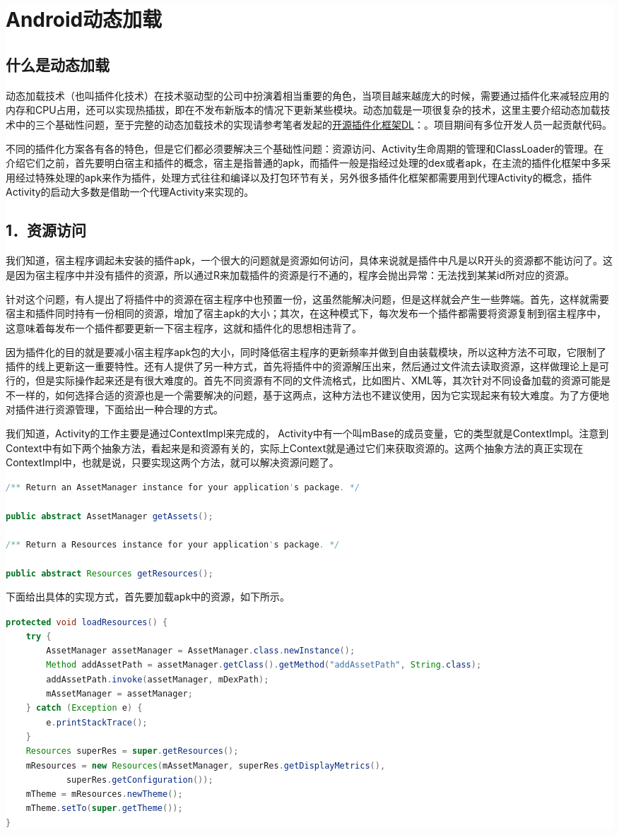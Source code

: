 Android动态加载
==

## 什么是动态加载

动态加载技术（也叫插件化技术）在技术驱动型的公司中扮演着相当重要的角色，当项目越来越庞大的时候，需要通过插件化来减轻应用的内存和CPU占用，还可以实现热插拔，即在不发布新版本的情况下更新某些模块。动态加载是一项很复杂的技术，这里主要介绍动态加载技术中的三个基础性问题，至于完整的动态加载技术的实现请参考笔者发起的[开源插件化框架DL](https://github.com/singwhatiwanna/dynamic-load-apk)：。项目期间有多位开发人员一起贡献代码。

不同的插件化方案各有各的特色，但是它们都必须要解决三个基础性问题：资源访问、Activity生命周期的管理和ClassLoader的管理。在介绍它们之前，首先要明白宿主和插件的概念，宿主是指普通的apk，而插件一般是指经过处理的dex或者apk，在主流的插件化框架中多采用经过特殊处理的apk来作为插件，处理方式往往和编译以及打包环节有关，另外很多插件化框架都需要用到代理Activity的概念，插件Activity的启动大多数是借助一个代理Activity来实现的。

## 1．资源访问

我们知道，宿主程序调起未安装的插件apk，一个很大的问题就是资源如何访问，具体来说就是插件中凡是以R开头的资源都不能访问了。这是因为宿主程序中并没有插件的资源，所以通过R来加载插件的资源是行不通的，程序会抛出异常：无法找到某某id所对应的资源。

针对这个问题，有人提出了将插件中的资源在宿主程序中也预置一份，这虽然能解决问题，但是这样就会产生一些弊端。首先，这样就需要宿主和插件同时持有一份相同的资源，增加了宿主apk的大小；其次，在这种模式下，每次发布一个插件都需要将资源复制到宿主程序中，这意味着每发布一个插件都要更新一下宿主程序，这就和插件化的思想相违背了。

因为插件化的目的就是要减小宿主程序apk包的大小，同时降低宿主程序的更新频率并做到自由装载模块，所以这种方法不可取，它限制了插件的线上更新这一重要特性。还有人提供了另一种方式，首先将插件中的资源解压出来，然后通过文件流去读取资源，这样做理论上是可行的，但是实际操作起来还是有很大难度的。首先不同资源有不同的文件流格式，比如图片、XML等，其次针对不同设备加载的资源可能是不一样的，如何选择合适的资源也是一个需要解决的问题，基于这两点，这种方法也不建议使用，因为它实现起来有较大难度。为了方便地对插件进行资源管理，下面给出一种合理的方式。

我们知道，Activity的工作主要是通过ContextImpl来完成的， Activity中有一个叫mBase的成员变量，它的类型就是ContextImpl。注意到Context中有如下两个抽象方法，看起来是和资源有关的，实际上Context就是通过它们来获取资源的。这两个抽象方法的真正实现在ContextImpl中，也就是说，只要实现这两个方法，就可以解决资源问题了。

```java
/** Return an AssetManager instance for your application's package. */

public abstract AssetManager getAssets();

/** Return a Resources instance for your application's package. */

public abstract Resources getResources();
```

下面给出具体的实现方式，首先要加载apk中的资源，如下所示。

```java
protected void loadResources() {
	try {
		AssetManager assetManager = AssetManager.class.newInstance();
		Method addAssetPath = assetManager.getClass().getMethod("addAssetPath", String.class);
		addAssetPath.invoke(assetManager, mDexPath);
		mAssetManager = assetManager;
	} catch (Exception e) {
		e.printStackTrace();
	}
	Resources superRes = super.getResources();
	mResources = new Resources(mAssetManager, superRes.getDisplayMetrics(),
			superRes.getConfiguration());
	mTheme = mResources.newTheme();
	mTheme.setTo(super.getTheme());
}

```

